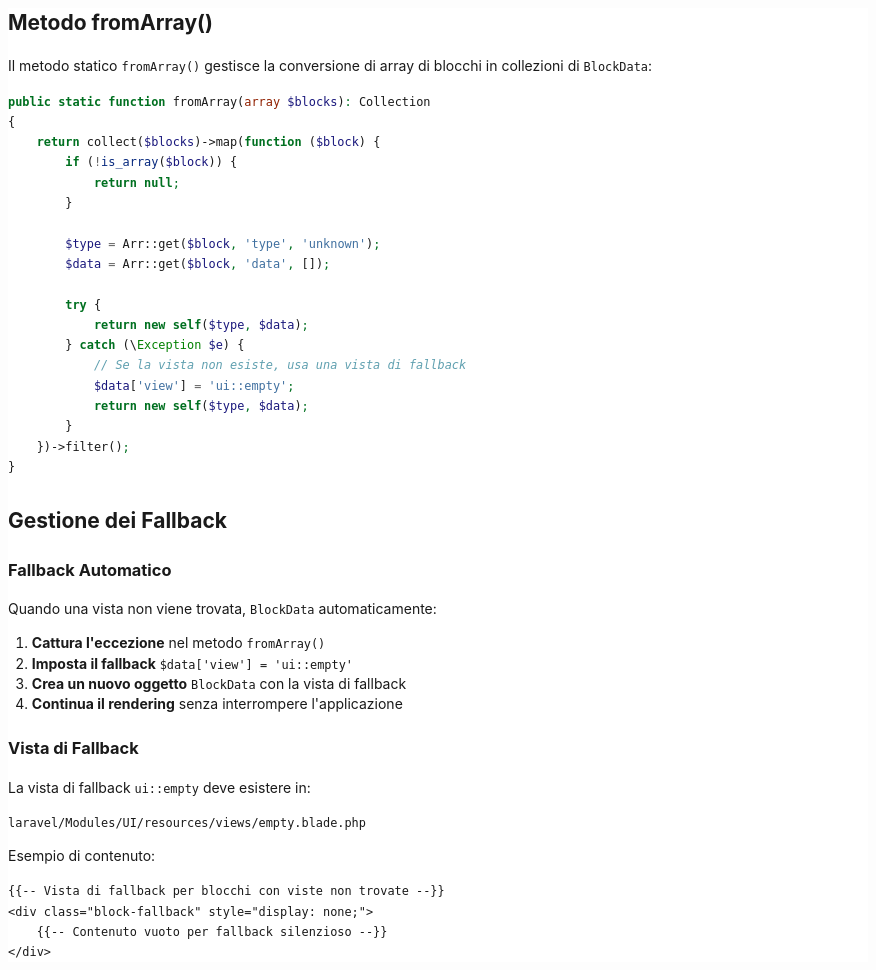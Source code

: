 ## Metodo fromArray()

Il metodo statico `fromArray()` gestisce la conversione di array di blocchi in collezioni di `BlockData`:

```php
public static function fromArray(array $blocks): Collection
{
    return collect($blocks)->map(function ($block) {
        if (!is_array($block)) {
            return null;
        }

        $type = Arr::get($block, 'type', 'unknown');
        $data = Arr::get($block, 'data', []);

        try {
            return new self($type, $data);
        } catch (\Exception $e) {
            // Se la vista non esiste, usa una vista di fallback
            $data['view'] = 'ui::empty';
            return new self($type, $data);
        }
    })->filter();
}
```

## Gestione dei Fallback

### Fallback Automatico

Quando una vista non viene trovata, `BlockData` automaticamente:

1. **Cattura l'eccezione** nel metodo `fromArray()`
2. **Imposta il fallback** `$data['view'] = 'ui::empty'`
3. **Crea un nuovo oggetto** `BlockData` con la vista di fallback
4. **Continua il rendering** senza interrompere l'applicazione

### Vista di Fallback

La vista di fallback `ui::empty` deve esistere in:
```
laravel/Modules/UI/resources/views/empty.blade.php
```

Esempio di contenuto:
```blade
{{-- Vista di fallback per blocchi con viste non trovate --}}
<div class="block-fallback" style="display: none;">
    {{-- Contenuto vuoto per fallback silenzioso --}}
</div>
```
